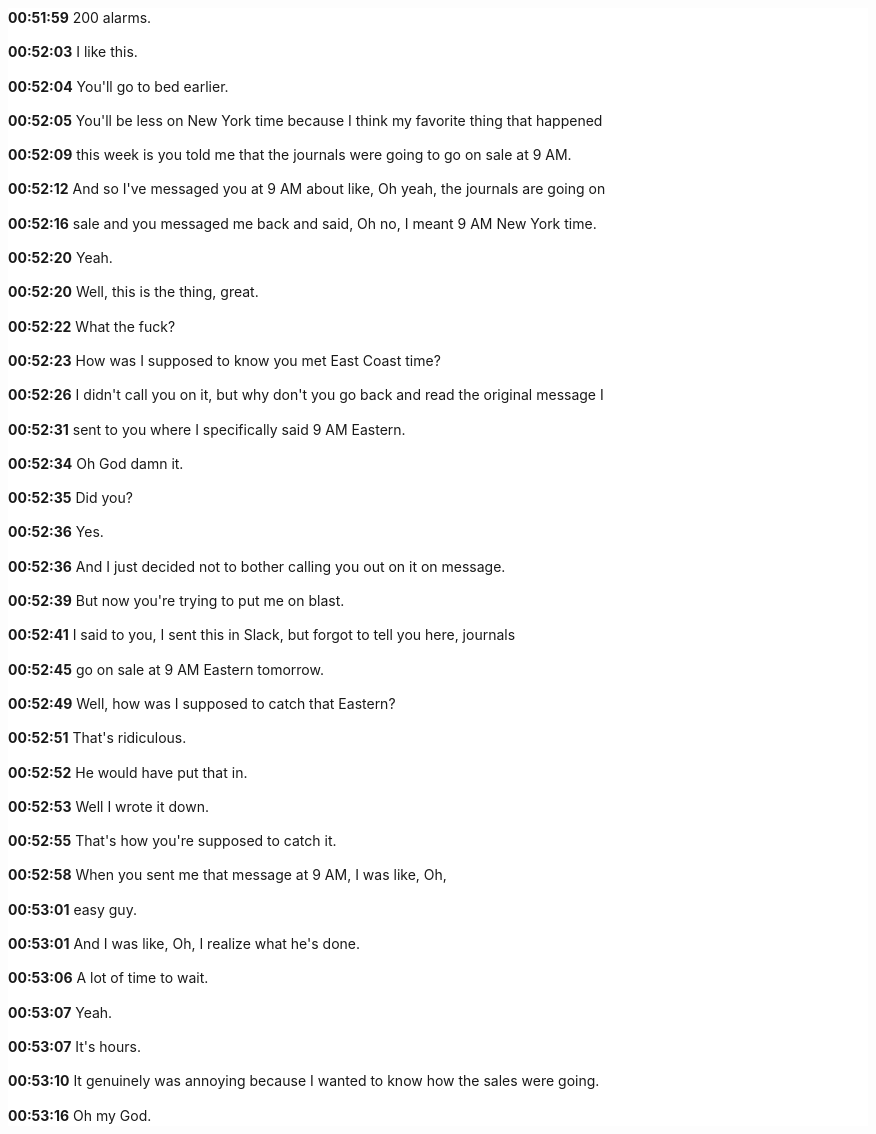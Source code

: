 **00:51:59** 200 alarms.

**00:52:03** I like this.

**00:52:04** You'll go to bed earlier.

**00:52:05** You'll be less on New York time because I think my favorite thing that happened

**00:52:09** this week is you told me that the journals were going to go on sale at 9 AM.

**00:52:12** And so I've messaged you at 9 AM about like, Oh yeah, the journals are going on

**00:52:16** sale and you messaged me back and said, Oh no, I meant 9 AM New York time.

**00:52:20** Yeah.

**00:52:20** Well, this is the thing, great.

**00:52:22** What the fuck?

**00:52:23** How was I supposed to know you met East Coast time?

**00:52:26** I didn't call you on it, but why don't you go back and read the original message I

**00:52:31** sent to you where I specifically said 9 AM Eastern.

**00:52:34** Oh God damn it.

**00:52:35** Did you?

**00:52:36** Yes.

**00:52:36** And I just decided not to bother calling you out on it on message.

**00:52:39** But now you're trying to put me on blast.

**00:52:41** I said to you, I sent this in Slack, but forgot to tell you here, journals

**00:52:45** go on sale at 9 AM Eastern tomorrow.

**00:52:49** Well, how was I supposed to catch that Eastern?

**00:52:51** That's ridiculous.

**00:52:52** He would have put that in.

**00:52:53** Well I wrote it down.

**00:52:55** That's how you're supposed to catch it.

**00:52:58** When you sent me that message at 9 AM, I was like, Oh,

**00:53:01** easy guy.

**00:53:01** And I was like, Oh, I realize what he's done.

**00:53:06** A lot of time to wait.

**00:53:07** Yeah.

**00:53:07** It's hours.

**00:53:10** It genuinely was annoying because I wanted to know how the sales were going.

**00:53:16** Oh my God.
